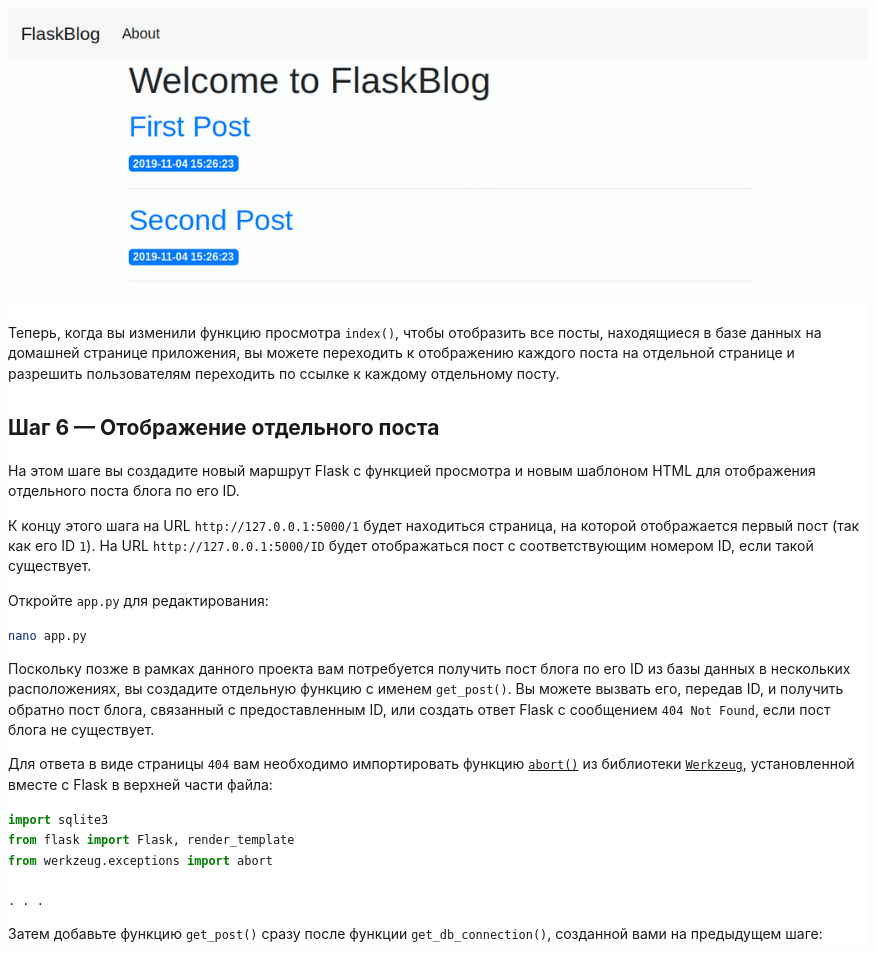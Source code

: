 ![Страница индекса с отображенными постами](./step5.png)

Теперь, когда вы изменили функцию просмотра `index()`, чтобы отобразить все посты, находящиеся в базе данных на домашней странице приложения, вы можете переходить к отображению каждого поста на отдельной странице и разрешить пользователям переходить по ссылке к каждому отдельному посту.

## Шаг 6 — Отображение отдельного поста

На этом шаге вы создадите новый маршрут Flask с функцией просмотра и новым шаблоном HTML для отображения отдельного поста блога по его ID.

К концу этого шага на URL `http://127.0.0.1:5000/1` будет находиться страница, на которой отображается первый пост (так как его ID `1`). На URL `http://127.0.0.1:5000/ID` будет отображаться пост с соответствующим номером ID, если такой существует.

Откройте `app.py` для редактирования:

```bash
nano app.py
```

Поскольку позже в рамках данного проекта вам потребуется получить пост блога по его ID из базы данных в нескольких расположениях, вы создадите отдельную функцию с именем `get_post()`. Вы можете вызвать его, передав ID, и получить обратно пост блога, связанный с предоставленным ID, или создать ответ Flask с сообщением `404 Not Found`​​​, если пост блога не существует.

Для ответа в виде страницы `404` вам необходимо импортировать функцию [`abort()`](https://werkzeug.palletsprojects.com/en/0.15.x/exceptions/#werkzeug.exceptions.abort) из библиотеки [`Werkzeug`](https://werkzeug.palletsprojects.com/en/0.15.x/), установленной вместе с Flask в верхней части файла:

```python
import sqlite3
from flask import Flask, render_template
from werkzeug.exceptions import abort

. . .
```

Затем добавьте функцию `get_post()` сразу после функции `get_db_connection()`, созданной вами на предыдущем шаге:
